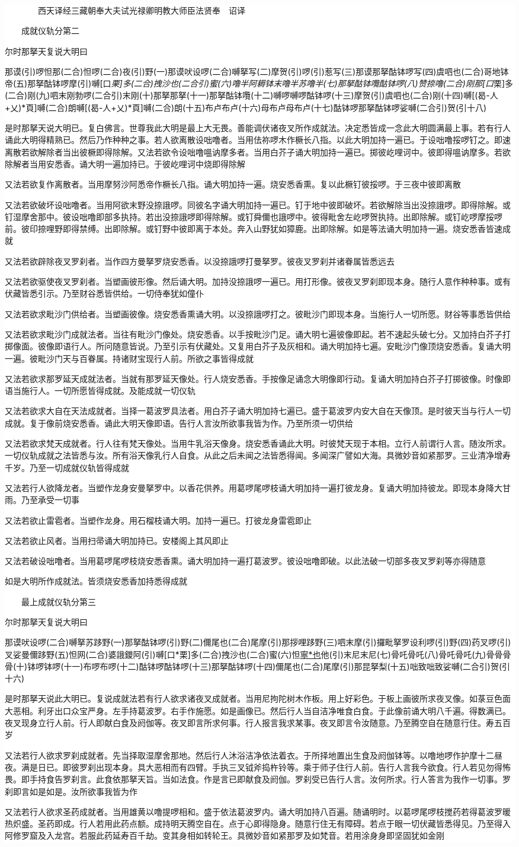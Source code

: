 　　　　西天译经三藏朝奉大夫试光禄卿明教大师臣法贤奉　诏译
 
 
　　成就仪轨分第二
 
尔时那拏天复说大明曰
 
 那谟(引)啰怛那(二合)怛啰(二合)夜(引)野(一)那谟吠设啰(二合)嚩拏写(二)摩贺(引)啰(引)惹写(三)那谟那拏酤钵啰写(四)虞呬也(二合)哥地钵帝(五)那拏酤钵啰摩(引)嚩[口*栗]多(二合)拽沙也(二合引)蜜(六)噜半阿耨钵末噜半苏噜半(七)那拏酤钵囕酤钵啰(八)赞捺噜(二合)刚那[口*栗]多(二合)刚(九)呬末刚勃啰(二合引)末刚(十)那拏那拏(十一)那拏酤钵囕(十二)嚩啰嚩啰酤钵啰(十三)摩贺(引)虞呬也(二合)刚(十四)嚩[(曷-人+乂)*頁]嚩(二合)朗嚩[(曷-人+乂)*頁]嚩(二合)朗(十五)布卢布卢(十六)母布卢母布卢(十七)酤钵啰那拏酤钵啰娑嚩(二合引)贺(引十八)
 
 是时那拏天说大明已。复白佛言。世尊我此大明是最上大无畏。善能调伏诸夜叉所作成就法。决定悉皆成一念此大明圆满最上事。若有行人诵此大明得精熟已。然后乃作种种之事。若人欲离散设咄噜者。当用佉祢啰木作橛长八指。以此大明加持一遍已。于设咄噜挼啰钉之。即速离散若欲解除者当出彼橛即得除解。又法若欲令设咄噜嗢讷摩多者。当用白芥子诵大明加持一遍已。掷彼屹哩诃中。彼即得嗢讷摩多。若欲除解者当用安悉香。诵大明一遍加持已。于彼屹哩诃中烧即得除解
 
又法若欲复作离散者。当用摩努沙阿悉帝作橛长八指。诵大明加持一遍。烧安悉香熏。复以此橛钉彼挼啰。于三夜中彼即离散
 
 又法若欲破坏设咄噜者。当用阿欲末野没捺誐啰。同彼名字诵大明加持一遍已。钉于地中彼即破坏。若欲解除当出没捺誐啰。即得除解。或钉湿摩舍那中。彼设咄噜即部多执持。若出没捺誐啰即得除解。或钉舜儞也誐啰中。彼得毗舍左屹啰贺执持。出即除解。或钉屹啰摩挼啰前。彼印捺哩野即得禁缚。出即除解。或钉野中彼即离于本处。奔入山野犹如獐鹿。出即除解。如是等法诵大明加持一遍。烧安悉香皆速成就
 
又法若欲辟除夜叉罗刹者。当作四方曼拏罗烧安悉香。以没捺誐啰打曼拏罗。彼夜叉罗刹并诸眷属皆悉远去
 
 又法若欲驱使夜叉罗刹者。当塑画彼形像。然后诵大明。加持没捺誐啰一遍已。用打形像。彼夜叉罗刹即现本身。随行人意作种种事。或有伏藏皆悉引示。乃至财谷悉皆供给。一切侍奉犹如僮仆
 
 又法若欲求毗沙门供给者。当塑画彼像。烧安悉香熏诵大明。以没捺誐啰打之。彼毗沙门即现本身。当施行人一切所愿。财谷等事悉皆供给
 
 又法若欲求毗沙门成就法者。当往有毗沙门像处。烧安悉香。以手按毗沙门足。诵大明七遍彼像即起。若不速起头破七分。又加持白芥子打掷像面。彼像即语行人。所问随意皆说。乃至引示有伏藏处。又复用白芥子及灰相和。诵大明加持七遍。安毗沙门像顶烧安悉香。复诵大明一遍。彼毗沙门天与百眷属。持诸财宝现行人前。所欲之事皆得成就
 
 又法若欲求那罗延天成就法者。当就有那罗延天像处。行人烧安悉香。手按像足诵念大明像即行动。复诵大明加持白芥子打掷彼像。时像即语当施行人。一切所愿皆得成就。及能成就一切仪轨
 
 又法若欲求大自在天法成就者。当择一葛波罗具法者。用白芥子诵大明加持七遍已。盛于葛波罗内安大自在天像顶。是时彼天当与行人一切成就。复于像前烧安悉香。诵此大明天像即语。告行人言汝所欲事我皆为作。乃至所须一切供给
 
 又法若欲求梵天成就者。行人往有梵天像处。当用牛乳浴天像身。烧安悉香诵此大明。时彼梵天现于本相。立行人前谓行人言。随汝所求。一切仪轨成就之法皆悉与汝。所有浴天像乳行人自食。从此之后未闻之法皆悉得闻。多闻深广譬如大海。具微妙音如紧那罗。三业清净增寿千岁。乃至一切成就仪轨皆得成就
 
 又法若行人欲降龙者。当塑作龙身安曼拏罗中。以香花供养。用葛啰尾啰枝诵大明加持一遍打彼龙身。复诵大明加持彼龙。即现本身降大甘雨。乃至承受一切事
 
又法若欲止雷雹者。当塑作龙身。用石榴枝诵大明。加持一遍已。打彼龙身雷雹即止
 
又法若欲止风者。当用扫帚诵大明加持已。安楼阁上其风即止
 
又法若破设咄噜者。当用葛啰尾啰枝烧安悉香熏。诵大明加持一遍打葛波罗。彼设咄噜即破。以此法破一切部多夜叉罗刹等亦得随意
 
如是大明所作成就法。皆须烧安悉香加持悉得成就
 
　　最上成就仪轨分第三
 
尔时那拏天复说大明曰
 
 那谟吠设啰(二合)嚩拏苏跢野(一)那拏酤钵啰(引)野(二)儞尾也(二合)尾摩(引)那拶哩跢野(三)呬末摩(引)攞毗拏罗设利啰(引)野(四)药叉啰(引)叉娑曼儞跢野(五)怛网(二合)婆誐鑁阿(引)嚩[口*栗]多(二合)拽沙也(二合)蜜(六)怛[寧*也](切身)他(引)末尼末尼(七)骨吒骨吒(八)骨吒骨吒(九)骨骨骨骨(十)钵啰钵啰(十一)布啰布啰(十二)酤钵啰酤钵啰(十三)那拏酤钵啰(十四)儞尾也(二合)尾摩(引)那昆拏梨(十五)咄致咄致娑嚩(二合引)贺(引十六)
 
 是时那拏天说此大明已。复说成就法若有行人欲求诸夜叉成就者。当用尼拘陀树木作板。用上好彩色。于板上画彼所求夜叉像。如菉豆色面大恶相。利牙出口众宝严身。左手持葛波罗。右手作施愿。如是画像已。然后行人当自洁净唯食白食。于此像前诵大明八千遍。得数满已。夜叉现身立行人前。行人即献白食及阏伽等。夜叉即言所求何事。行人报言我求某事。夜叉即言令汝随意。乃至腾空自在随意行住。寿五百岁
 
 又法若行人欲求罗刹成就者。先当择取湿摩舍那地。然后行人沐浴洁净依法着衣。于所择地置出生食及阏伽钵等。以噜地啰作护摩十二昼夜。满是日已。即彼罗刹出现本身。具大恶相而有四臂。手执三叉钺斧捣杵铃等。乘于师子住行人前。告行人言我今欲食。行人若见勿得怖畏。即手持食告罗刹言。此食依那拏天旨。当如法食。作是言已即献食及阏伽。罗刹受已告行人言。汝何所求。行人答言为我作一切事。罗刹即言如是如是。汝所欲事我皆为作
 
 又法若行人欲求圣药成就者。当用雄黄以噜提啰相和。盛于依法葛波罗内。诵大明加持八百遍。随诵明时。以葛啰尾啰枝搅药若得葛波罗暖热炽盛。圣药即成。行人若用此药点额。成持明天腾空自在。点于心即得隐身。随意行住无有障碍。若点于眼一切伏藏皆悉得见。乃至得入阿修罗窟及入龙宫。若服此药延寿百千劫。变其身相如转轮王。具微妙音如紧那罗及如梵音。若用涂身身即坚固犹如金刚
 